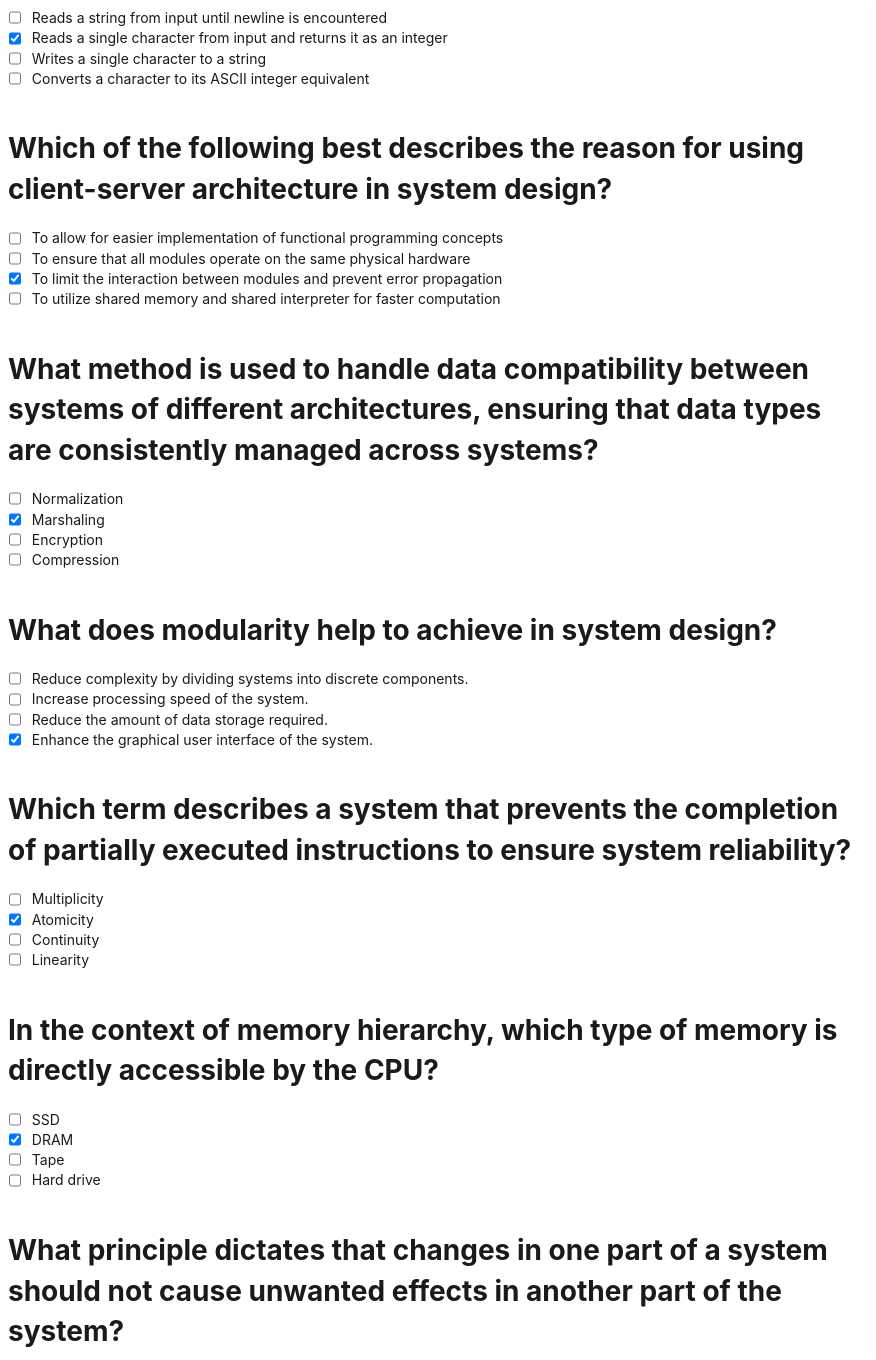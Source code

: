 - [ ] Reads a string from input until newline is encountered
- [x] Reads a single character from input and returns it as an integer
- [ ] Writes a single character to a string
- [ ] Converts a character to its ASCII integer equivalent

# Which of the following best describes the reason for using client-server architecture in system design?

- [ ] To allow for easier implementation of functional programming concepts
- [ ] To ensure that all modules operate on the same physical hardware
- [x] To limit the interaction between modules and prevent error propagation
- [ ] To utilize shared memory and shared interpreter for faster computation

# What method is used to handle data compatibility between systems of different architectures, ensuring that data types are consistently managed across systems?

- [ ] Normalization
- [x] Marshaling
- [ ] Encryption
- [ ] Compression

# What does modularity help to achieve in system design?

- [ ] Reduce complexity by dividing systems into discrete components.
- [ ] Increase processing speed of the system.
- [ ] Reduce the amount of data storage required.
- [x] Enhance the graphical user interface of the system.

# Which term describes a system that prevents the completion of partially executed instructions to ensure system reliability?

- [ ] Multiplicity
- [x] Atomicity
- [ ] Continuity
- [ ] Linearity

# In the context of memory hierarchy, which type of memory is directly accessible by the CPU?

- [ ] SSD
- [x] DRAM
- [ ] Tape
- [ ] Hard drive

# What principle dictates that changes in one part of a system should not cause unwanted effects in another part of the system?
